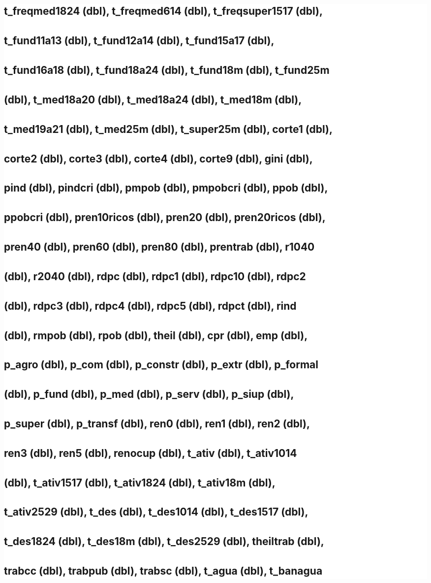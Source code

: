 ##   t_freqmed1824 (dbl), t_freqmed614 (dbl), t_freqsuper1517 (dbl),
##   t_fund11a13 (dbl), t_fund12a14 (dbl), t_fund15a17 (dbl),
##   t_fund16a18 (dbl), t_fund18a24 (dbl), t_fund18m (dbl), t_fund25m
##   (dbl), t_med18a20 (dbl), t_med18a24 (dbl), t_med18m (dbl),
##   t_med19a21 (dbl), t_med25m (dbl), t_super25m (dbl), corte1 (dbl),
##   corte2 (dbl), corte3 (dbl), corte4 (dbl), corte9 (dbl), gini (dbl),
##   pind (dbl), pindcri (dbl), pmpob (dbl), pmpobcri (dbl), ppob (dbl),
##   ppobcri (dbl), pren10ricos (dbl), pren20 (dbl), pren20ricos (dbl),
##   pren40 (dbl), pren60 (dbl), pren80 (dbl), prentrab (dbl), r1040
##   (dbl), r2040 (dbl), rdpc (dbl), rdpc1 (dbl), rdpc10 (dbl), rdpc2
##   (dbl), rdpc3 (dbl), rdpc4 (dbl), rdpc5 (dbl), rdpct (dbl), rind
##   (dbl), rmpob (dbl), rpob (dbl), theil (dbl), cpr (dbl), emp (dbl),
##   p_agro (dbl), p_com (dbl), p_constr (dbl), p_extr (dbl), p_formal
##   (dbl), p_fund (dbl), p_med (dbl), p_serv (dbl), p_siup (dbl),
##   p_super (dbl), p_transf (dbl), ren0 (dbl), ren1 (dbl), ren2 (dbl),
##   ren3 (dbl), ren5 (dbl), renocup (dbl), t_ativ (dbl), t_ativ1014
##   (dbl), t_ativ1517 (dbl), t_ativ1824 (dbl), t_ativ18m (dbl),
##   t_ativ2529 (dbl), t_des (dbl), t_des1014 (dbl), t_des1517 (dbl),
##   t_des1824 (dbl), t_des18m (dbl), t_des2529 (dbl), theiltrab (dbl),
##   trabcc (dbl), trabpub (dbl), trabsc (dbl), t_agua (dbl), t_banagua